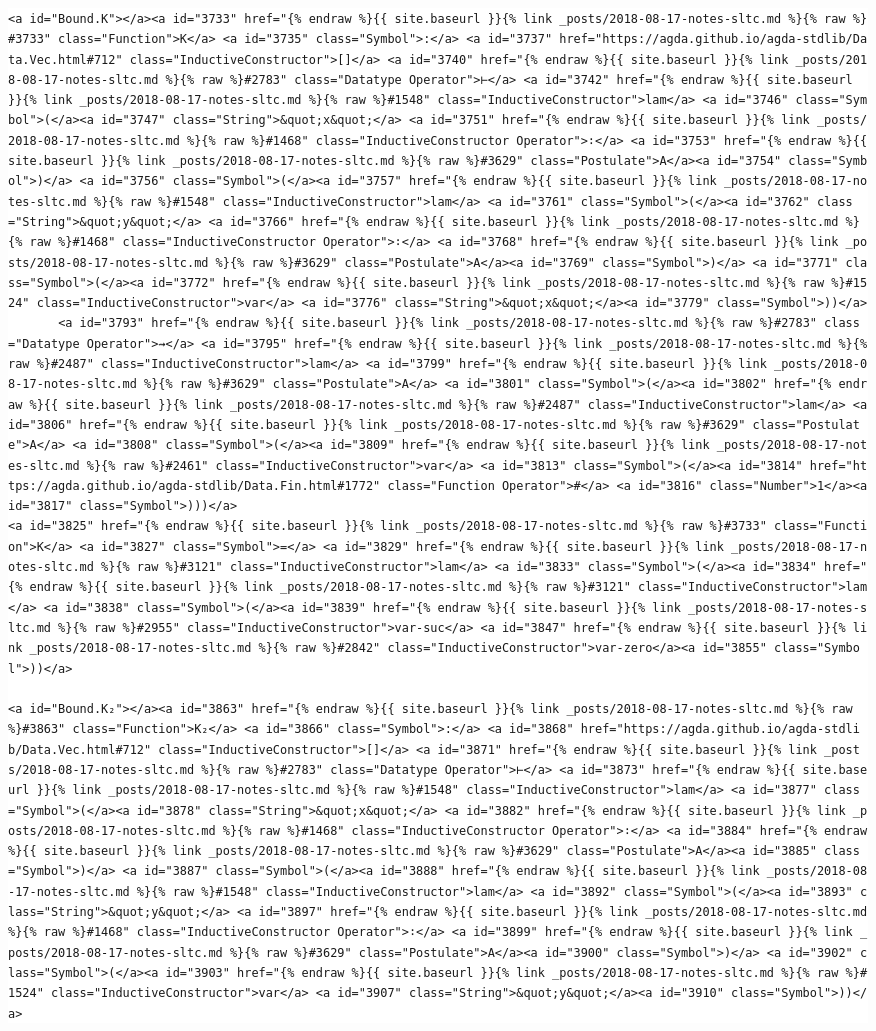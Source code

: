     <a id="Bound.K"></a><a id="3733" href="{% endraw %}{{ site.baseurl }}{% link _posts/2018-08-17-notes-sltc.md %}{% raw %}#3733" class="Function">K</a> <a id="3735" class="Symbol">:</a> <a id="3737" href="https://agda.github.io/agda-stdlib/Data.Vec.html#712" class="InductiveConstructor">[]</a> <a id="3740" href="{% endraw %}{{ site.baseurl }}{% link _posts/2018-08-17-notes-sltc.md %}{% raw %}#2783" class="Datatype Operator">⊢</a> <a id="3742" href="{% endraw %}{{ site.baseurl }}{% link _posts/2018-08-17-notes-sltc.md %}{% raw %}#1548" class="InductiveConstructor">lam</a> <a id="3746" class="Symbol">(</a><a id="3747" class="String">&quot;x&quot;</a> <a id="3751" href="{% endraw %}{{ site.baseurl }}{% link _posts/2018-08-17-notes-sltc.md %}{% raw %}#1468" class="InductiveConstructor Operator">∶</a> <a id="3753" href="{% endraw %}{{ site.baseurl }}{% link _posts/2018-08-17-notes-sltc.md %}{% raw %}#3629" class="Postulate">A</a><a id="3754" class="Symbol">)</a> <a id="3756" class="Symbol">(</a><a id="3757" href="{% endraw %}{{ site.baseurl }}{% link _posts/2018-08-17-notes-sltc.md %}{% raw %}#1548" class="InductiveConstructor">lam</a> <a id="3761" class="Symbol">(</a><a id="3762" class="String">&quot;y&quot;</a> <a id="3766" href="{% endraw %}{{ site.baseurl }}{% link _posts/2018-08-17-notes-sltc.md %}{% raw %}#1468" class="InductiveConstructor Operator">∶</a> <a id="3768" href="{% endraw %}{{ site.baseurl }}{% link _posts/2018-08-17-notes-sltc.md %}{% raw %}#3629" class="Postulate">A</a><a id="3769" class="Symbol">)</a> <a id="3771" class="Symbol">(</a><a id="3772" href="{% endraw %}{{ site.baseurl }}{% link _posts/2018-08-17-notes-sltc.md %}{% raw %}#1524" class="InductiveConstructor">var</a> <a id="3776" class="String">&quot;x&quot;</a><a id="3779" class="Symbol">))</a>
           <a id="3793" href="{% endraw %}{{ site.baseurl }}{% link _posts/2018-08-17-notes-sltc.md %}{% raw %}#2783" class="Datatype Operator">⇝</a> <a id="3795" href="{% endraw %}{{ site.baseurl }}{% link _posts/2018-08-17-notes-sltc.md %}{% raw %}#2487" class="InductiveConstructor">lam</a> <a id="3799" href="{% endraw %}{{ site.baseurl }}{% link _posts/2018-08-17-notes-sltc.md %}{% raw %}#3629" class="Postulate">A</a> <a id="3801" class="Symbol">(</a><a id="3802" href="{% endraw %}{{ site.baseurl }}{% link _posts/2018-08-17-notes-sltc.md %}{% raw %}#2487" class="InductiveConstructor">lam</a> <a id="3806" href="{% endraw %}{{ site.baseurl }}{% link _posts/2018-08-17-notes-sltc.md %}{% raw %}#3629" class="Postulate">A</a> <a id="3808" class="Symbol">(</a><a id="3809" href="{% endraw %}{{ site.baseurl }}{% link _posts/2018-08-17-notes-sltc.md %}{% raw %}#2461" class="InductiveConstructor">var</a> <a id="3813" class="Symbol">(</a><a id="3814" href="https://agda.github.io/agda-stdlib/Data.Fin.html#1772" class="Function Operator">#</a> <a id="3816" class="Number">1</a><a id="3817" class="Symbol">)))</a>
    <a id="3825" href="{% endraw %}{{ site.baseurl }}{% link _posts/2018-08-17-notes-sltc.md %}{% raw %}#3733" class="Function">K</a> <a id="3827" class="Symbol">=</a> <a id="3829" href="{% endraw %}{{ site.baseurl }}{% link _posts/2018-08-17-notes-sltc.md %}{% raw %}#3121" class="InductiveConstructor">lam</a> <a id="3833" class="Symbol">(</a><a id="3834" href="{% endraw %}{{ site.baseurl }}{% link _posts/2018-08-17-notes-sltc.md %}{% raw %}#3121" class="InductiveConstructor">lam</a> <a id="3838" class="Symbol">(</a><a id="3839" href="{% endraw %}{{ site.baseurl }}{% link _posts/2018-08-17-notes-sltc.md %}{% raw %}#2955" class="InductiveConstructor">var-suc</a> <a id="3847" href="{% endraw %}{{ site.baseurl }}{% link _posts/2018-08-17-notes-sltc.md %}{% raw %}#2842" class="InductiveConstructor">var-zero</a><a id="3855" class="Symbol">))</a>

    <a id="Bound.K₂"></a><a id="3863" href="{% endraw %}{{ site.baseurl }}{% link _posts/2018-08-17-notes-sltc.md %}{% raw %}#3863" class="Function">K₂</a> <a id="3866" class="Symbol">:</a> <a id="3868" href="https://agda.github.io/agda-stdlib/Data.Vec.html#712" class="InductiveConstructor">[]</a> <a id="3871" href="{% endraw %}{{ site.baseurl }}{% link _posts/2018-08-17-notes-sltc.md %}{% raw %}#2783" class="Datatype Operator">⊢</a> <a id="3873" href="{% endraw %}{{ site.baseurl }}{% link _posts/2018-08-17-notes-sltc.md %}{% raw %}#1548" class="InductiveConstructor">lam</a> <a id="3877" class="Symbol">(</a><a id="3878" class="String">&quot;x&quot;</a> <a id="3882" href="{% endraw %}{{ site.baseurl }}{% link _posts/2018-08-17-notes-sltc.md %}{% raw %}#1468" class="InductiveConstructor Operator">∶</a> <a id="3884" href="{% endraw %}{{ site.baseurl }}{% link _posts/2018-08-17-notes-sltc.md %}{% raw %}#3629" class="Postulate">A</a><a id="3885" class="Symbol">)</a> <a id="3887" class="Symbol">(</a><a id="3888" href="{% endraw %}{{ site.baseurl }}{% link _posts/2018-08-17-notes-sltc.md %}{% raw %}#1548" class="InductiveConstructor">lam</a> <a id="3892" class="Symbol">(</a><a id="3893" class="String">&quot;y&quot;</a> <a id="3897" href="{% endraw %}{{ site.baseurl }}{% link _posts/2018-08-17-notes-sltc.md %}{% raw %}#1468" class="InductiveConstructor Operator">∶</a> <a id="3899" href="{% endraw %}{{ site.baseurl }}{% link _posts/2018-08-17-notes-sltc.md %}{% raw %}#3629" class="Postulate">A</a><a id="3900" class="Symbol">)</a> <a id="3902" class="Symbol">(</a><a id="3903" href="{% endraw %}{{ site.baseurl }}{% link _posts/2018-08-17-notes-sltc.md %}{% raw %}#1524" class="InductiveConstructor">var</a> <a id="3907" class="String">&quot;y&quot;</a><a id="3910" class="Symbol">))</a>